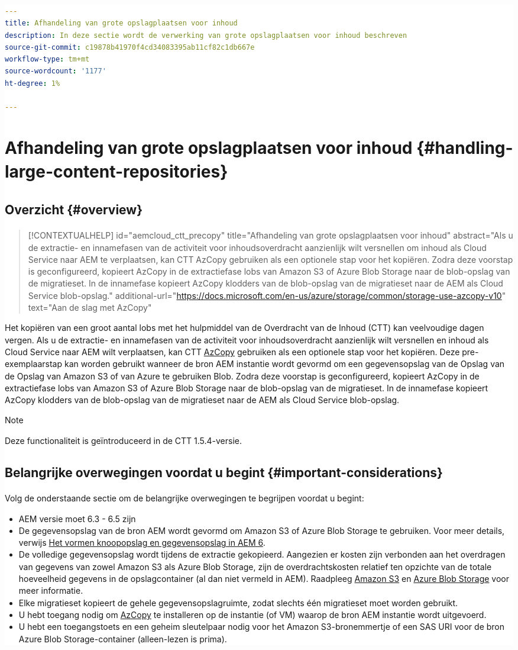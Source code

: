 ```yaml
---
title: Afhandeling van grote opslagplaatsen voor inhoud
description: In deze sectie wordt de verwerking van grote opslagplaatsen voor inhoud beschreven
source-git-commit: c19878b41970f4cd34083395ab11cf82c1db667e
workflow-type: tm+mt
source-wordcount: '1177'
ht-degree: 1%

---
```



# Afhandeling van grote opslagplaatsen voor inhoud {#handling-large-content-repositories}

## Overzicht {#overview}

>[!CONTEXTUALHELP]
>id="aemcloud_ctt_precopy"
>title="Afhandeling van grote opslagplaatsen voor inhoud"
>abstract="Als u de extractie- en innamefasen van de activiteit voor inhoudsoverdracht aanzienlijk wilt versnellen om inhoud als Cloud Service naar AEM te verplaatsen, kan CTT AzCopy gebruiken als een optionele stap voor het kopiëren. Zodra deze voorstap is geconfigureerd, kopieert AzCopy in de extractiefase lobs van Amazon S3 of Azure Blob Storage naar de blob-opslag van de migratieset. In de innamefase kopieert AzCopy klodders van de blob-opslag van de migratieset naar de AEM als Cloud Service blob-opslag."
>additional-url="https://docs.microsoft.com/en-us/azure/storage/common/storage-use-azcopy-v10" text="Aan de slag met AzCopy"

Het kopiëren van een groot aantal lobs met het hulpmiddel van de Overdracht van de Inhoud (CTT) kan veelvoudige dagen vergen.
Als u de extractie- en innamefasen van de activiteit voor inhoudsoverdracht aanzienlijk wilt versnellen en inhoud als Cloud Service naar AEM wilt verplaatsen, kan CTT [AzCopy](https://docs.microsoft.com/en-us/azure/storage/common/storage-use-azcopy-v10) gebruiken als een optionele stap voor het kopiëren. Deze pre-exemplaarstap kan worden gebruikt wanneer de bron AEM instantie wordt gevormd om een gegevensopslag van de Opslag van de Opslag van Amazon S3 of van Azure te gebruiken Blob.  Zodra deze voorstap is geconfigureerd, kopieert AzCopy in de extractiefase lobs van Amazon S3 of Azure Blob Storage naar de blob-opslag van de migratieset. In de innamefase kopieert AzCopy klodders van de blob-opslag van de migratieset naar de AEM als Cloud Service blob-opslag.

>[!NOTE]
> Deze functionaliteit is geïntroduceerd in de CTT 1.5.4-versie.

## Belangrijke overwegingen voordat u begint {#important-considerations}

Volg de onderstaande sectie om de belangrijke overwegingen te begrijpen voordat u begint:

* AEM versie moet 6.3 - 6.5 zijn
* De gegevensopslag van de bron AEM wordt gevormd om Amazon S3 of Azure Blob Storage te gebruiken. Voor meer details, verwijs [Het vormen knoopopslag en gegevensopslag in AEM 6](https://experienceleague.adobe.com/docs/experience-manager-65/deploying/deploying/data-store-config.html?lang=en).
* De volledige gegevensopslag wordt tijdens de extractie gekopieerd. Aangezien er kosten zijn verbonden aan het overdragen van gegevens van zowel Amazon S3 als Azure Blob Storage, zijn de overdrachtskosten relatief ten opzichte van de totale hoeveelheid gegevens in de opslagcontainer (al dan niet vermeld in AEM). Raadpleeg [Amazon S3](https://aws.amazon.com/s3/pricing/) en [Azure Blob Storage](https://azure.microsoft.com/en-us/pricing/details/bandwidth/) voor meer informatie.
* Elke migratieset kopieert de gehele gegevensopslagruimte, zodat slechts één migratieset moet worden gebruikt.
* U hebt toegang nodig om [AzCopy](https://docs.microsoft.com/en-us/azure/storage/common/storage-use-azcopy-v10) te installeren op de instantie (of VM) waarop de bron AEM instantie wordt uitgevoerd.
* U hebt een toegangstoets en een geheim sleutelpaar nodig voor het Amazon S3-bronemmertje of een SAS URI voor de bron Azure Blob Storage-container (alleen-lezen is prima).